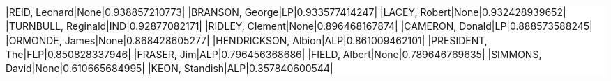 |REID, Leonard|None|0.938857210773|
|BRANSON, George|LP|0.933577414247|
|LACEY, Robert|None|0.932428939652|
|TURNBULL, Reginald|IND|0.92877082171|
|RIDLEY, Clement|None|0.896468167874|
|CAMERON, Donald|LP|0.888573588245|
|ORMONDE, James|None|0.868428605277|
|HENDRICKSON, Albion|ALP|0.861009462101|
|PRESIDENT, The|FLP|0.850828337946|
|FRASER, Jim|ALP|0.796456368686|
|FIELD, Albert|None|0.789646769635|
|SIMMONS, David|None|0.610665684995|
|KEON, Standish|ALP|0.357840600544|
